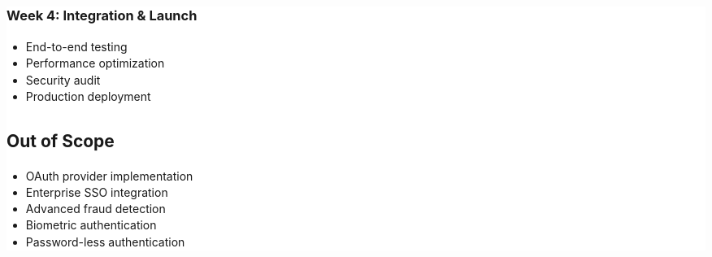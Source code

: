 ### Week 4: Integration & Launch
- End-to-end testing
- Performance optimization
- Security audit
- Production deployment

## Out of Scope
- OAuth provider implementation
- Enterprise SSO integration
- Advanced fraud detection
- Biometric authentication
- Password-less authentication
